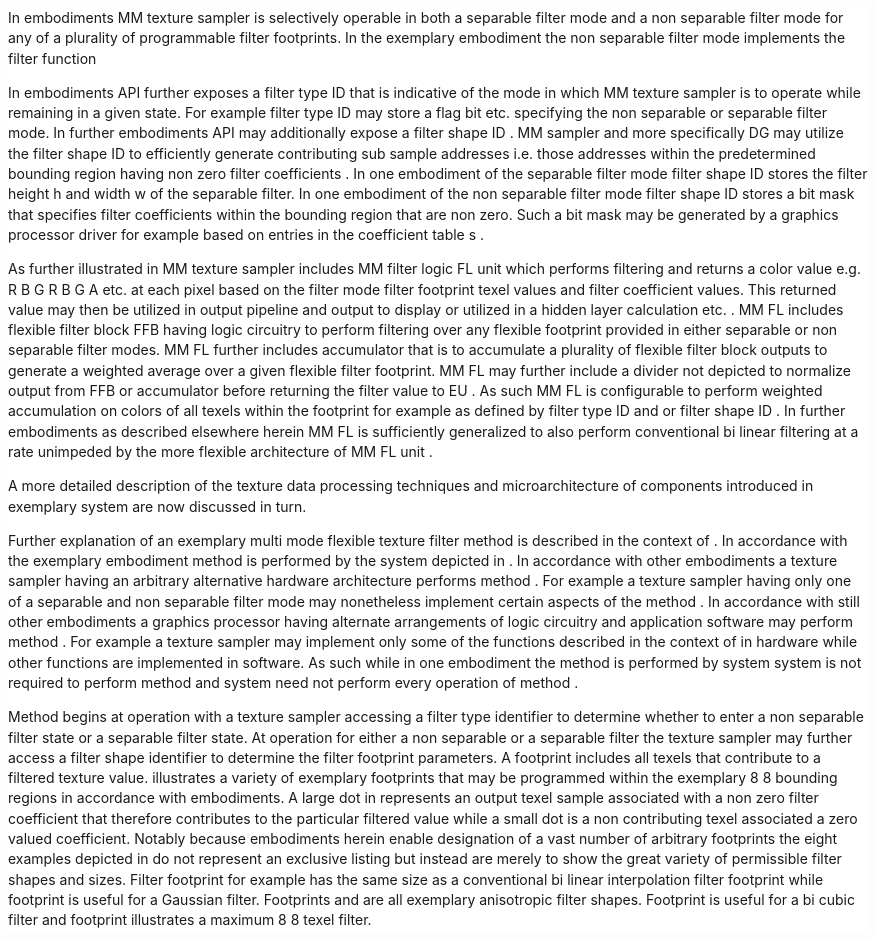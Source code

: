 In embodiments MM texture sampler is selectively operable in both a separable filter mode and a non separable filter mode for any of a plurality of programmable filter footprints. In the exemplary embodiment the non separable filter mode implements the filter function 

In embodiments API further exposes a filter type ID that is indicative of the mode in which MM texture sampler is to operate while remaining in a given state. For example filter type ID may store a flag bit etc. specifying the non separable or separable filter mode. In further embodiments API may additionally expose a filter shape ID . MM sampler and more specifically DG may utilize the filter shape ID to efficiently generate contributing sub sample addresses i.e. those addresses within the predetermined bounding region having non zero filter coefficients . In one embodiment of the separable filter mode filter shape ID stores the filter height h and width w of the separable filter. In one embodiment of the non separable filter mode filter shape ID stores a bit mask that specifies filter coefficients within the bounding region that are non zero. Such a bit mask may be generated by a graphics processor driver for example based on entries in the coefficient table s .

As further illustrated in MM texture sampler includes MM filter logic FL unit which performs filtering and returns a color value e.g. R B G R B G A etc. at each pixel based on the filter mode filter footprint texel values and filter coefficient values. This returned value may then be utilized in output pipeline and output to display or utilized in a hidden layer calculation etc. . MM FL includes flexible filter block FFB having logic circuitry to perform filtering over any flexible footprint provided in either separable or non separable filter modes. MM FL further includes accumulator that is to accumulate a plurality of flexible filter block outputs to generate a weighted average over a given flexible filter footprint. MM FL may further include a divider not depicted to normalize output from FFB or accumulator before returning the filter value to EU . As such MM FL is configurable to perform weighted accumulation on colors of all texels within the footprint for example as defined by filter type ID and or filter shape ID . In further embodiments as described elsewhere herein MM FL is sufficiently generalized to also perform conventional bi linear filtering at a rate unimpeded by the more flexible architecture of MM FL unit .

A more detailed description of the texture data processing techniques and microarchitecture of components introduced in exemplary system are now discussed in turn.

Further explanation of an exemplary multi mode flexible texture filter method is described in the context of . In accordance with the exemplary embodiment method is performed by the system depicted in . In accordance with other embodiments a texture sampler having an arbitrary alternative hardware architecture performs method . For example a texture sampler having only one of a separable and non separable filter mode may nonetheless implement certain aspects of the method . In accordance with still other embodiments a graphics processor having alternate arrangements of logic circuitry and application software may perform method . For example a texture sampler may implement only some of the functions described in the context of in hardware while other functions are implemented in software. As such while in one embodiment the method is performed by system system is not required to perform method and system need not perform every operation of method .

Method begins at operation with a texture sampler accessing a filter type identifier to determine whether to enter a non separable filter state or a separable filter state. At operation for either a non separable or a separable filter the texture sampler may further access a filter shape identifier to determine the filter footprint parameters. A footprint includes all texels that contribute to a filtered texture value. illustrates a variety of exemplary footprints that may be programmed within the exemplary 8 8 bounding regions in accordance with embodiments. A large dot in represents an output texel sample associated with a non zero filter coefficient that therefore contributes to the particular filtered value while a small dot is a non contributing texel associated a zero valued coefficient. Notably because embodiments herein enable designation of a vast number of arbitrary footprints the eight examples depicted in do not represent an exclusive listing but instead are merely to show the great variety of permissible filter shapes and sizes. Filter footprint for example has the same size as a conventional bi linear interpolation filter footprint while footprint is useful for a Gaussian filter. Footprints and are all exemplary anisotropic filter shapes. Footprint is useful for a bi cubic filter and footprint illustrates a maximum 8 8 texel filter.
